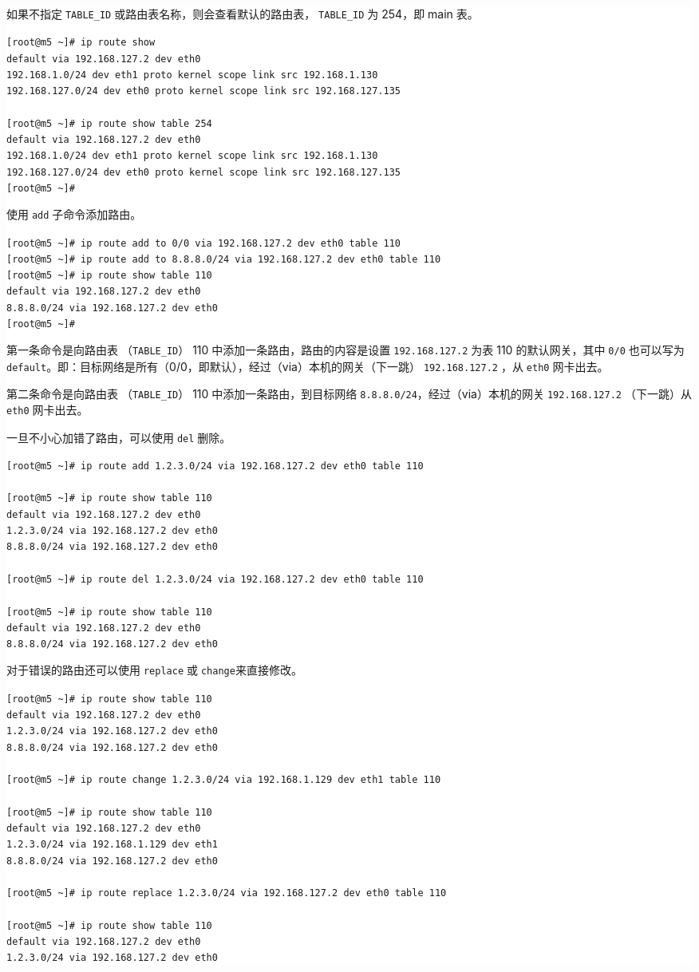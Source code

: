 如果不指定 `TABLE_ID`​ 或路由表名称，则会查看默认的路由表， `TABLE_ID`​ 为 254，即 main 表。

```bash
[root@m5 ~]# ip route show 
default via 192.168.127.2 dev eth0 
192.168.1.0/24 dev eth1 proto kernel scope link src 192.168.1.130 
192.168.127.0/24 dev eth0 proto kernel scope link src 192.168.127.135 

[root@m5 ~]# ip route show table 254
default via 192.168.127.2 dev eth0 
192.168.1.0/24 dev eth1 proto kernel scope link src 192.168.1.130 
192.168.127.0/24 dev eth0 proto kernel scope link src 192.168.127.135 
[root@m5 ~]#
```

使用 `add`​ 子命令添加路由。

```bash
[root@m5 ~]# ip route add to 0/0 via 192.168.127.2 dev eth0 table 110
[root@m5 ~]# ip route add to 8.8.8.0/24 via 192.168.127.2 dev eth0 table 110
[root@m5 ~]# ip route show table 110
default via 192.168.127.2 dev eth0 
8.8.8.0/24 via 192.168.127.2 dev eth0 
[root@m5 ~]#
```

第一条命令是向路由表 （`TABLE_ID`​） 110 中添加一条路由，路由的内容是设置 `192.168.127.2`​ 为表 110 的默认网关，其中 `0/0`​ 也可以写为 `default`​。即：目标网络是所有（0/0，即默认），经过（via）本机的网关（下一跳） `192.168.127.2`​ ，从 `eth0`​ 网卡出去。

第二条命令是向路由表 （`TABLE_ID`​） 110 中添加一条路由，到目标网络 `8.8.8.0/24`​，经过（via）本机的网关 `192.168.127.2`​ （下一跳）从 `eth0`​ 网卡出去。

一旦不小心加错了路由，可以使用 `del`​ 删除。

```bash
[root@m5 ~]# ip route add 1.2.3.0/24 via 192.168.127.2 dev eth0 table 110

[root@m5 ~]# ip route show table 110
default via 192.168.127.2 dev eth0 
1.2.3.0/24 via 192.168.127.2 dev eth0 
8.8.8.0/24 via 192.168.127.2 dev eth0 

[root@m5 ~]# ip route del 1.2.3.0/24 via 192.168.127.2 dev eth0 table 110

[root@m5 ~]# ip route show table 110
default via 192.168.127.2 dev eth0 
8.8.8.0/24 via 192.168.127.2 dev eth0
```

对于错误的路由还可以使用 `replace`​ 或 `change`​ 来直接修改。

```bash
[root@m5 ~]# ip route show table 110
default via 192.168.127.2 dev eth0 
1.2.3.0/24 via 192.168.127.2 dev eth0 
8.8.8.0/24 via 192.168.127.2 dev eth0 

[root@m5 ~]# ip route change 1.2.3.0/24 via 192.168.1.129 dev eth1 table 110

[root@m5 ~]# ip route show table 110
default via 192.168.127.2 dev eth0 
1.2.3.0/24 via 192.168.1.129 dev eth1 
8.8.8.0/24 via 192.168.127.2 dev eth0 

[root@m5 ~]# ip route replace 1.2.3.0/24 via 192.168.127.2 dev eth0 table 110

[root@m5 ~]# ip route show table 110
default via 192.168.127.2 dev eth0 
1.2.3.0/24 via 192.168.127.2 dev eth0 
```